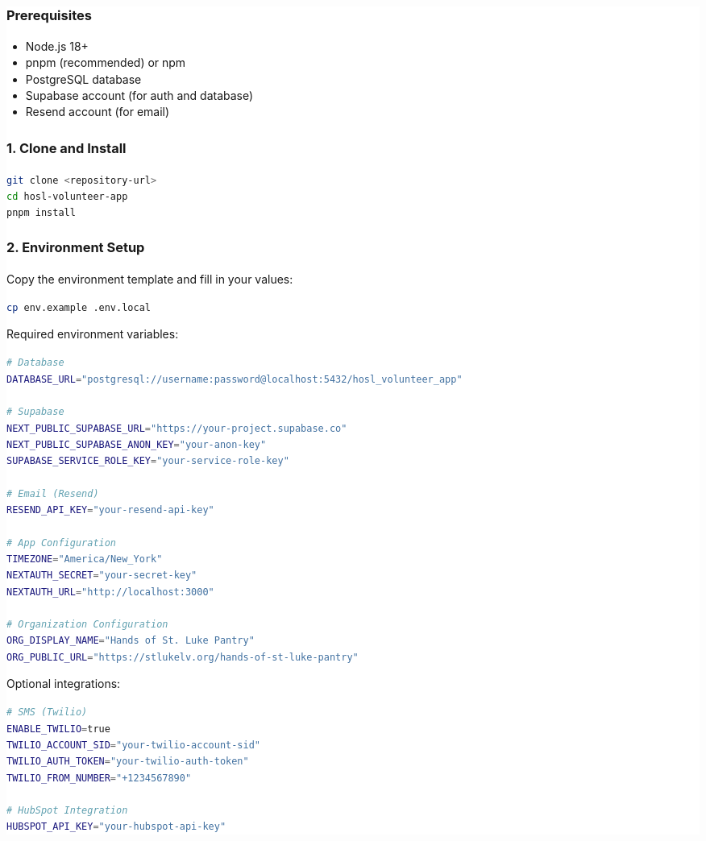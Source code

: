 ### Prerequisites

- Node.js 18+ 
- pnpm (recommended) or npm
- PostgreSQL database
- Supabase account (for auth and database)
- Resend account (for email)

### 1. Clone and Install

```bash
git clone <repository-url>
cd hosl-volunteer-app
pnpm install
```

### 2. Environment Setup

Copy the environment template and fill in your values:

```bash
cp env.example .env.local
```

Required environment variables:

```bash
# Database
DATABASE_URL="postgresql://username:password@localhost:5432/hosl_volunteer_app"

# Supabase
NEXT_PUBLIC_SUPABASE_URL="https://your-project.supabase.co"
NEXT_PUBLIC_SUPABASE_ANON_KEY="your-anon-key"
SUPABASE_SERVICE_ROLE_KEY="your-service-role-key"

# Email (Resend)
RESEND_API_KEY="your-resend-api-key"

# App Configuration
TIMEZONE="America/New_York"
NEXTAUTH_SECRET="your-secret-key"
NEXTAUTH_URL="http://localhost:3000"

# Organization Configuration
ORG_DISPLAY_NAME="Hands of St. Luke Pantry"
ORG_PUBLIC_URL="https://stlukelv.org/hands-of-st-luke-pantry"
```

Optional integrations:

```bash
# SMS (Twilio)
ENABLE_TWILIO=true
TWILIO_ACCOUNT_SID="your-twilio-account-sid"
TWILIO_AUTH_TOKEN="your-twilio-auth-token"
TWILIO_FROM_NUMBER="+1234567890"

# HubSpot Integration
HUBSPOT_API_KEY="your-hubspot-api-key"
```

